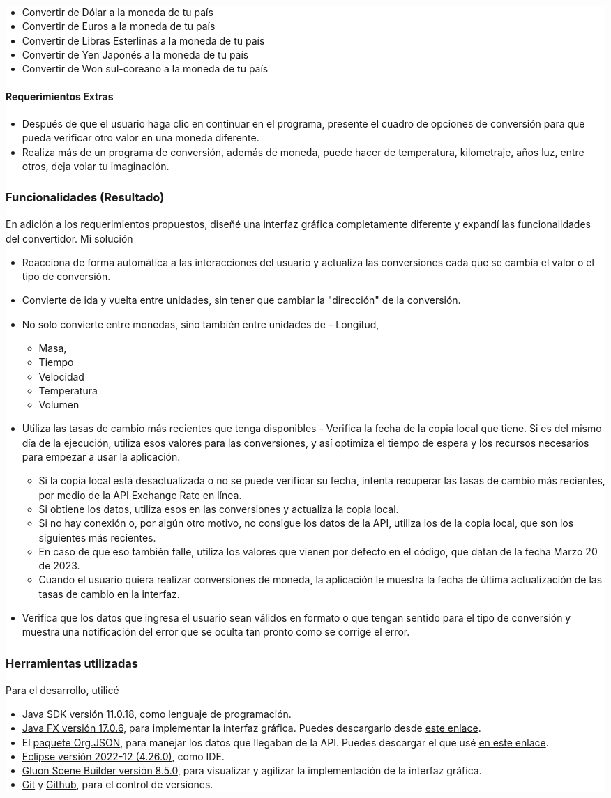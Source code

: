 - Convertir de Dólar a la moneda de tu país
- Convertir de Euros a la moneda de tu país
- Convertir de Libras Esterlinas a la moneda de tu país
- Convertir de Yen Japonés a la moneda de tu país
- Convertir de Won sul-coreano a la moneda de tu país

#### Requerimientos Extras

- Después de que el usuario haga clic en continuar en el programa, presente el cuadro de opciones de conversión para que pueda verificar otro valor en una moneda diferente.
- Realiza más de un programa de conversión, además de moneda, puede hacer de temperatura, kilometraje, años luz, entre otros, deja volar tu imaginación.

### Funcionalidades (Resultado)

En adición a los requerimientos propuestos, diseñé una interfaz gráfica completamente diferente y expandí las funcionalidades del convertidor. Mi solución

- Reacciona de forma automática a las interacciones del usuario y actualiza las conversiones cada que se cambia el valor o el tipo de conversión.
- Convierte de ida y vuelta entre unidades, sin tener que cambiar la "dirección" de la conversión.
- No solo convierte entre monedas, sino también entre unidades de  - Longitud,
  
  - Masa,
  - Tiempo
  - Velocidad
  - Temperatura
  - Volumen

- Utiliza las tasas de cambio más recientes que tenga disponibles  - Verifica la fecha de la copia local que tiene. Si es del mismo día de la ejecución, utiliza esos valores para las conversiones, y así optimiza el tiempo de espera y los recursos necesarios para empezar a usar la aplicación.
  
  - Si la copia local está desactualizada o no se puede verificar su fecha, intenta recuperar las tasas de cambio más recientes, por medio de [la API Exchange Rate en línea]("https://api.exchangerate-api.com/v4/latest/COP).
  - Si obtiene los datos, utiliza esos en las conversiones y actualiza la copia local.
  - Si no hay conexión o, por algún otro motivo, no consigue los datos de la API, utiliza los de la copia local, que son los siguientes más recientes.
  - En caso de que eso también falle, utiliza los valores que vienen por defecto en el código, que datan de la fecha Marzo 20 de 2023.
  - Cuando el usuario quiera realizar conversiones de moneda, la aplicación le muestra la fecha de última actualización de las tasas de cambio en la interfaz.

- Verifica que los datos que ingresa el usuario sean válidos en formato o que tengan sentido para el tipo de conversión y muestra una notificación del error que se oculta tan pronto como se corrige el error.

### Herramientas utilizadas

Para el desarrollo, utilicé

- [Java SDK versión 11.0.18](https://www.oracle.com/java/technologies/downloads/), como lenguaje de programación.
- [Java FX versión 17.0.6](https://openjfx.io/), para implementar la interfaz gráfica. Puedes descargarlo desde [este enlace](https://gluonhq.com/products/javafx/).
- El [paquete Org.JSON](https://github.com/stleary/JSON-java), para manejar los datos que llegaban de la API. Puedes descargar el que usé [en este enlace](https://search.maven.org/remotecontent?filepath=org/json/json/20220924/json-20220924.jar).
- [Eclipse versión 2022-12 (4.26.0)](https://www.eclipse.org/downloads/), como IDE.
- [Gluon Scene Builder versión 8.5.0](https://gluonhq.com/products/scene-builder/), para visualizar y agilizar la implementación de la interfaz gráfica.
- [Git](https://git-scm.com/) y [Github](https://github.com/), para el control de versiones.
